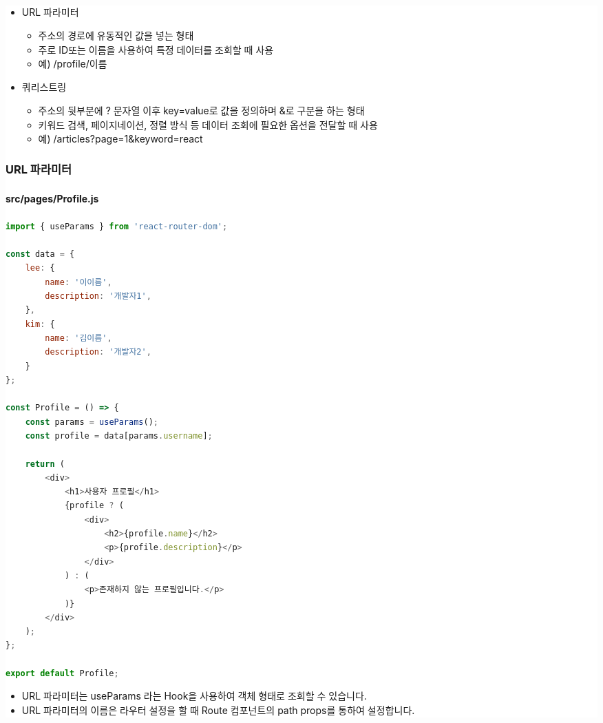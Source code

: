 - URL 파라미터 
	- 주소의 경로에 유동적인 값을 넣는 형태
	- 주로 ID또는 이름을 사용하여 특정 데이터를 조회할 때 사용
	- 예)  /profile/이름
	
- 쿼리스트링 
	- 주소의 뒷부분에 ? 문자열 이후 key=value로 값을 정의하며 &로 구분을 하는 형태
	- 키워드 검색, 페이지네이션, 정렬 방식 등 데이터 조회에 필요한 옵션을 전달할 때 사용
	- 예) /articles?page=1&keyword=react



### URL 파라미터

#### src/pages/Profile.js

```javascript
import { useParams } from 'react-router-dom';

const data = {
	lee: {
		name: '이이름',
		description: '개발자1',
	},
	kim: {
		name: '김이름',
		description: '개발자2',
	}
};

const Profile = () => {
	const params = useParams();
	const profile = data[params.username];
	
	return (
		<div>
			<h1>사용자 프로필</h1>
			{profile ? (
				<div>
					<h2>{profile.name}</h2>
					<p>{profile.description}</p>
				</div>
			) : (
				<p>존재하지 않는 프로필입니다.</p>
			)}
		</div>
	);
};

export default Profile;
```

- URL 파라미터는 useParams 라는 Hook을 사용하여 객체 형태로 조회할 수 있습니다.
- URL 파라미터의 이름은 라우터 설정을 할 때 Route 컴포넌트의 path props를 통하여 설정합니다.

